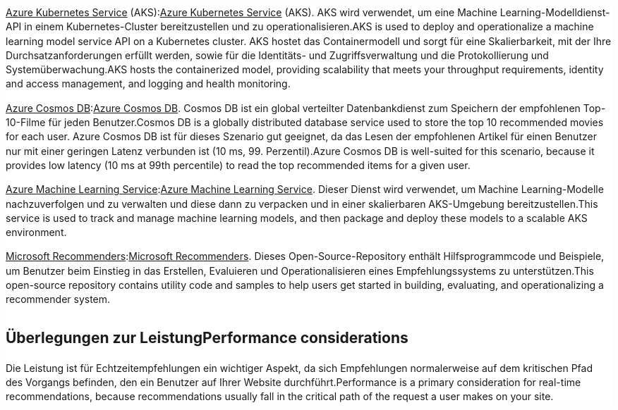 <span data-ttu-id="4d80c-128">[Azure Kubernetes Service][aks] (AKS):</span><span class="sxs-lookup"><span data-stu-id="4d80c-128">[Azure Kubernetes Service][aks] (AKS).</span></span> <span data-ttu-id="4d80c-129">AKS wird verwendet, um eine Machine Learning-Modelldienst-API in einem Kubernetes-Cluster bereitzustellen und zu operationalisieren.</span><span class="sxs-lookup"><span data-stu-id="4d80c-129">AKS is used to deploy and operationalize a machine learning model service API on a Kubernetes cluster.</span></span> <span data-ttu-id="4d80c-130">AKS hostet das Containermodell und sorgt für eine Skalierbarkeit, mit der Ihre Durchsatzanforderungen erfüllt werden, sowie für die Identitäts- und Zugriffsverwaltung und die Protokollierung und Systemüberwachung.</span><span class="sxs-lookup"><span data-stu-id="4d80c-130">AKS hosts the containerized model, providing scalability that meets your throughput requirements, identity and access management, and logging and health monitoring.</span></span>

<span data-ttu-id="4d80c-131">[Azure Cosmos DB][cosmosdb]:</span><span class="sxs-lookup"><span data-stu-id="4d80c-131">[Azure Cosmos DB][cosmosdb].</span></span> <span data-ttu-id="4d80c-132">Cosmos DB ist ein global verteilter Datenbankdienst zum Speichern der empfohlenen Top-10-Filme für jeden Benutzer.</span><span class="sxs-lookup"><span data-stu-id="4d80c-132">Cosmos DB is a globally distributed database service used to store the top 10 recommended movies for each user.</span></span> <span data-ttu-id="4d80c-133">Azure Cosmos DB ist für dieses Szenario gut geeignet, da das Lesen der empfohlenen Artikel für einen Benutzer nur mit einer geringen Latenz verbunden ist (10 ms, 99. Perzentil).</span><span class="sxs-lookup"><span data-stu-id="4d80c-133">Azure Cosmos DB is well-suited for this scenario, because it provides low latency (10 ms at 99th percentile) to read the top recommended items for a given user.</span></span>

<span data-ttu-id="4d80c-134">[Azure Machine Learning Service][mls]:</span><span class="sxs-lookup"><span data-stu-id="4d80c-134">[Azure Machine Learning Service][mls].</span></span> <span data-ttu-id="4d80c-135">Dieser Dienst wird verwendet, um Machine Learning-Modelle nachzuverfolgen und zu verwalten und diese dann zu verpacken und in einer skalierbaren AKS-Umgebung bereitzustellen.</span><span class="sxs-lookup"><span data-stu-id="4d80c-135">This service is used to track and manage machine learning models, and then package and deploy these models to a scalable AKS environment.</span></span>

<span data-ttu-id="4d80c-136">[Microsoft Recommenders][github]:</span><span class="sxs-lookup"><span data-stu-id="4d80c-136">[Microsoft Recommenders][github].</span></span> <span data-ttu-id="4d80c-137">Dieses Open-Source-Repository enthält Hilfsprogrammcode und Beispiele, um Benutzer beim Einstieg in das Erstellen, Evaluieren und Operationalisieren eines Empfehlungssystems zu unterstützen.</span><span class="sxs-lookup"><span data-stu-id="4d80c-137">This open-source repository contains utility code and samples to help users get started in building, evaluating, and operationalizing a recommender system.</span></span>

## <a name="performance-considerations"></a><span data-ttu-id="4d80c-138">Überlegungen zur Leistung</span><span class="sxs-lookup"><span data-stu-id="4d80c-138">Performance considerations</span></span>

<span data-ttu-id="4d80c-139">Die Leistung ist für Echtzeitempfehlungen ein wichtiger Aspekt, da sich Empfehlungen normalerweise auf dem kritischen Pfad des Vorgangs befinden, den ein Benutzer auf Ihrer Website durchführt.</span><span class="sxs-lookup"><span data-stu-id="4d80c-139">Performance is a primary consideration for real-time recommendations, because recommendations usually fall in the critical path of the request a user makes on your site.</span></span>


[aci]: /azure/container-instances/container-instances-overview
[aad]: /azure/active-directory-b2c/active-directory-b2c-overview
[adbauthentication]: https://docs.azuredatabricks.net/api/latest/authentication.html#generate-a-token
[aks]: /azure/aks/intro-kubernetes
[als]: https://spark.apache.org/docs/latest/ml-collaborative-filtering.html
[als-example]: https://github.com/Microsoft/Recommenders/blob/master/notebooks/05_operationalize/als_movie_o16n.ipynb
[autoscaling]: https://docs.azuredatabricks.net/user-guide/clusters/sizing.html
[autoscale]: https://docs.azuredatabricks.net/user-guide/clusters/sizing.html#autoscaling
[availability]: /azure/architecture/checklist/availability
[batch-scoring]: /azure/architecture/reference-architectures/ai/batch-scoring-databricks
[blob]: /azure/storage/blobs/storage-blobs-introduction
[blog]: https://blogs.technet.microsoft.com/machinelearning/2018/03/20/scaling-azure-container-service-cluster/
[clusters]: https://docs.azuredatabricks.net/user-guide/clusters/configure.html
[cosmosdb]: /azure/cosmos-db/introduction
[data-source]: https://docs.azuredatabricks.net/spark/latest/data-sources/index.html
[databricks]: /azure/azure-databricks/what-is-azure-databricks
[dsvm]: /azure/machine-learning/data-science-virtual-machine/overview
[dsvm-ubuntu]: /azure/machine-learning/data-science-virtual-machine/dsvm-ubuntu-intro
[eval-guide]: https://github.com/Microsoft/Recommenders/blob/master/notebooks/03_evaluate/evaluation.ipynb
[free]: https://azure.microsoft.com/free/?WT.mc_id=A261C142F
[github]: https://github.com/Microsoft/Recommenders
[guide]: https://github.com/Microsoft/Recommenders/blob/master/notebooks/01_prepare_data/data_split.ipynb
[latency]: https://github.com/jessebenson/azure-performance
[mls]: /azure/machine-learning/service/
[n-tier]: /azure/architecture/reference-architectures/n-tier/n-tier-cassandra
[ndcg]: https://en.wikipedia.org/wiki/Discounted_cumulative_gain
[nodes]: /azure/aks/scale-cluster
[notebook]: https://github.com/Microsoft/Recommenders/notebooks/00_quick_start/als_pyspark_movielens.ipynb
[partition-data]: /azure/cosmos-db/partition-data
[redis]: /azure/redis-cache/cache-overview
[regions]: https://azure.microsoft.com/global-infrastructure/services/?products=virtual-machines&regions=all
[resiliency]: /azure/architecture/resiliency/
[ru]: /azure/cosmos-db/request-units
[sec-docs]: /azure/security/
[setup]: https://github.com/Microsoft/Recommenders/blob/master/SETUP.md#repository-installation
[setupo16n]: https://github.com/Microsoft/Recommenders/blob/master/SETUP.md#prepare-azure-databricks-for-operationalization
[scale]: /azure/aks/tutorial-kubernetes-scale
[sla]: https://azure.microsoft.com/support/legal/sla/virtual-machines/v1_8/
[vm-size]: /azure/virtual-machines/virtual-machines-linux-change-vm-size
[workspace]: https://docs.azuredatabricks.net/getting-started/index.html